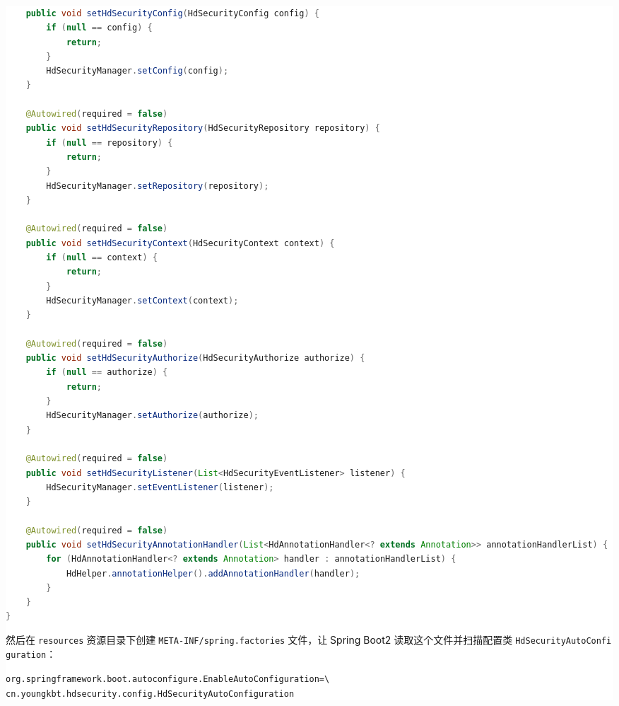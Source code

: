 ```java
    public void setHdSecurityConfig(HdSecurityConfig config) {
        if (null == config) {
            return;
        }
        HdSecurityManager.setConfig(config);
    }

    @Autowired(required = false)
    public void setHdSecurityRepository(HdSecurityRepository repository) {
        if (null == repository) {
            return;
        }
        HdSecurityManager.setRepository(repository);
    }

    @Autowired(required = false)
    public void setHdSecurityContext(HdSecurityContext context) {
        if (null == context) {
            return;
        }
        HdSecurityManager.setContext(context);
    }

    @Autowired(required = false)
    public void setHdSecurityAuthorize(HdSecurityAuthorize authorize) {
        if (null == authorize) {
            return;
        }
        HdSecurityManager.setAuthorize(authorize);
    }

    @Autowired(required = false)
    public void setHdSecurityListener(List<HdSecurityEventListener> listener) {
        HdSecurityManager.setEventListener(listener);
    }

    @Autowired(required = false)
    public void setHdSecurityAnnotationHandler(List<HdAnnotationHandler<? extends Annotation>> annotationHandlerList) {
        for (HdAnnotationHandler<? extends Annotation> handler : annotationHandlerList) {
            HdHelper.annotationHelper().addAnnotationHandler(handler);
        }
    }
}
```

然后在 `resources` 资源目录下创建 `META-INF/spring.factories` 文件，让 Spring Boot2 读取这个文件并扫描配置类 `HdSecurityAutoConfiguration`：

```text
org.springframework.boot.autoconfigure.EnableAutoConfiguration=\
cn.youngkbt.hdsecurity.config.HdSecurityAutoConfiguration
```
